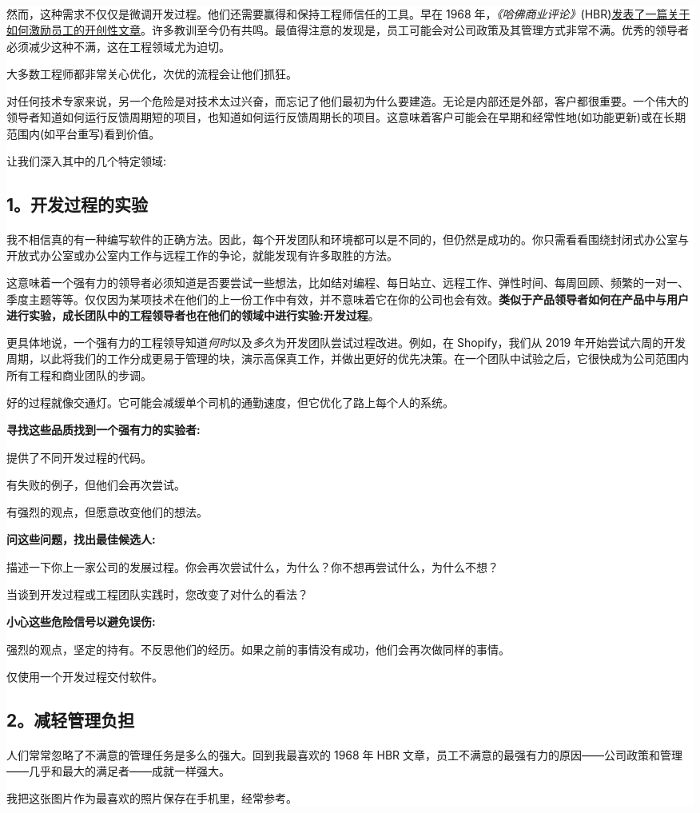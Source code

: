 然而，这种需求不仅仅是微调开发过程。他们还需要赢得和保持工程师信任的工具。早在 1968 年，*《哈佛商业评论》*(HBR)[发表了一篇关于如何激励员工的开创性文章](https://hbr.org/2003/01/one-more-time-how-do-you-motivate-employees "null")。许多教训至今仍有共鸣。最值得注意的发现是，员工可能会对公司政策及其管理方式非常不满。优秀的领导者必须减少这种不满，这在工程领域尤为迫切。

大多数工程师都非常关心优化，次优的流程会让他们抓狂。

对任何技术专家来说，另一个危险是对技术太过兴奋，而忘记了他们最初为什么要建造。无论是内部还是外部，客户都很重要。一个伟大的领导者知道如何运行反馈周期短的项目，也知道如何运行反馈周期长的项目。这意味着客户可能会在早期和经常性地(如功能更新)或在长期范围内(如平台重写)看到价值。

让我们深入其中的几个特定领域:

## **1。开发过程的实验**

我不相信真的有一种编写软件的正确方法。因此，每个开发团队和环境都可以是不同的，但仍然是成功的。你只需看看围绕封闭式办公室与开放式办公室或办公室内工作与远程工作的争论，就能发现有许多取胜的方法。

这意味着一个强有力的领导者必须知道是否要尝试一些想法，比如结对编程、每日站立、远程工作、弹性时间、每周回顾、频繁的一对一、季度主题等等。仅仅因为某项技术在他们的上一份工作中有效，并不意味着它在你的公司也会有效。**类似于产品领导者如何在产品中与用户进行实验，成长团队中的工程领导者也在他们的领域中进行实验:开发过程**。

更具体地说，一个强有力的工程领导知道*何时*以及*多久*为开发团队尝试过程改进。例如，在 Shopify，我们从 2019 年开始尝试六周的开发周期，以此将我们的工作分成更易于管理的块，演示高保真工作，并做出更好的优先决策。在一个团队中试验之后，它很快成为公司范围内所有工程和商业团队的步调。

好的过程就像交通灯。它可能会减缓单个司机的通勤速度，但它优化了路上每个人的系统。

**寻找这些品质找到一个强有力的实验者:**

提供了不同开发过程的代码。

有失败的例子，但他们会再次尝试。

有强烈的观点，但愿意改变他们的想法。

**问这些问题，找出最佳候选人:**

描述一下你上一家公司的发展过程。你会再次尝试什么，为什么？你不想再尝试什么，为什么不想？

当谈到开发过程或工程团队实践时，您改变了对什么的看法？

**小心这些危险信号以避免误伤:**

强烈的观点，坚定的持有。不反思他们的经历。如果之前的事情没有成功，他们会再次做同样的事情。

仅使用一个开发过程交付软件。

## **2。减轻管理负担**

人们常常忽略了不满意的管理任务是多么的强大。回到我最喜欢的 1968 年 HBR 文章，员工不满意的最强有力的原因——公司政策和管理——几乎和最大的满足者——成就一样强大。

我把这张图片作为最喜欢的照片保存在手机里，经常参考。

